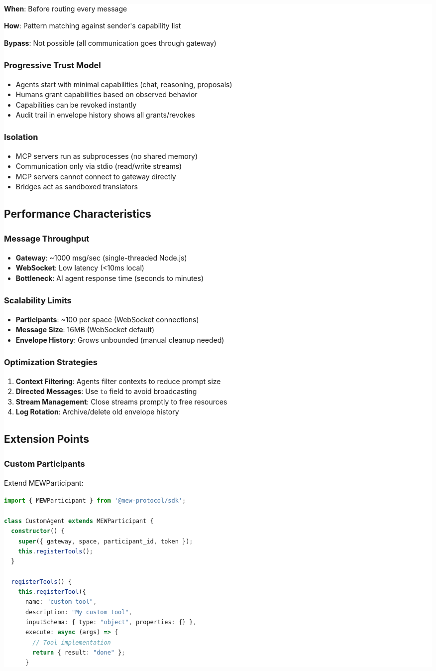 **When**: Before routing every message

**How**: Pattern matching against sender's capability list

**Bypass**: Not possible (all communication goes through gateway)

### Progressive Trust Model

- Agents start with minimal capabilities (chat, reasoning, proposals)
- Humans grant capabilities based on observed behavior
- Capabilities can be revoked instantly
- Audit trail in envelope history shows all grants/revokes

### Isolation

- MCP servers run as subprocesses (no shared memory)
- Communication only via stdio (read/write streams)
- MCP servers cannot connect to gateway directly
- Bridges act as sandboxed translators

## Performance Characteristics

### Message Throughput

- **Gateway**: ~1000 msg/sec (single-threaded Node.js)
- **WebSocket**: Low latency (<10ms local)
- **Bottleneck**: AI agent response time (seconds to minutes)

### Scalability Limits

- **Participants**: ~100 per space (WebSocket connections)
- **Message Size**: 16MB (WebSocket default)
- **Envelope History**: Grows unbounded (manual cleanup needed)

### Optimization Strategies

1. **Context Filtering**: Agents filter contexts to reduce prompt size
2. **Directed Messages**: Use `to` field to avoid broadcasting
3. **Stream Management**: Close streams promptly to free resources
4. **Log Rotation**: Archive/delete old envelope history

## Extension Points

### Custom Participants

Extend MEWParticipant:

```typescript
import { MEWParticipant } from '@mew-protocol/sdk';

class CustomAgent extends MEWParticipant {
  constructor() {
    super({ gateway, space, participant_id, token });
    this.registerTools();
  }

  registerTools() {
    this.registerTool({
      name: "custom_tool",
      description: "My custom tool",
      inputSchema: { type: "object", properties: {} },
      execute: async (args) => {
        // Tool implementation
        return { result: "done" };
      }
```